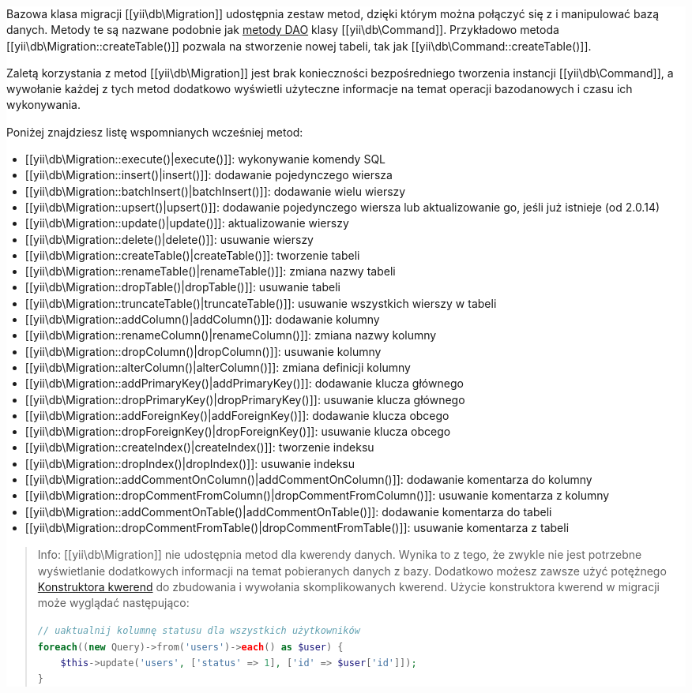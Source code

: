 Bazowa klasa migracji [[yii\db\Migration]] udostępnia zestaw metod, dzięki którym można połączyć się z i manipulować 
bazą danych. Metody te są nazwane podobnie jak [metody DAO](db-dao.md) klasy [[yii\db\Command]].
Przykładowo metoda [[yii\db\Migration::createTable()]] pozwala na stworzenie nowej tabeli, tak jak 
[[yii\db\Command::createTable()]].

Zaletą korzystania z metod [[yii\db\Migration]] jest brak konieczności bezpośredniego tworzenia instancji [[yii\db\Command]],
a wywołanie każdej z tych metod dodatkowo wyświetli użyteczne informacje na temat operacji bazodanowych i 
czasu ich wykonywania.

Poniżej znajdziesz listę wspomnianych wcześniej metod:

* [[yii\db\Migration::execute()|execute()]]: wykonywanie komendy SQL
* [[yii\db\Migration::insert()|insert()]]: dodawanie pojedynczego wiersza
* [[yii\db\Migration::batchInsert()|batchInsert()]]: dodawanie wielu wierszy
* [[yii\db\Migration::upsert()|upsert()]]: dodawanie pojedynczego wiersza lub aktualizowanie go, jeśli już istnieje (od 2.0.14)
* [[yii\db\Migration::update()|update()]]: aktualizowanie wierszy
* [[yii\db\Migration::delete()|delete()]]: usuwanie wierszy
* [[yii\db\Migration::createTable()|createTable()]]: tworzenie tabeli
* [[yii\db\Migration::renameTable()|renameTable()]]: zmiana nazwy tabeli
* [[yii\db\Migration::dropTable()|dropTable()]]: usuwanie tabeli
* [[yii\db\Migration::truncateTable()|truncateTable()]]: usuwanie wszystkich wierszy w tabeli
* [[yii\db\Migration::addColumn()|addColumn()]]: dodawanie kolumny
* [[yii\db\Migration::renameColumn()|renameColumn()]]: zmiana nazwy kolumny
* [[yii\db\Migration::dropColumn()|dropColumn()]]: usuwanie kolumny
* [[yii\db\Migration::alterColumn()|alterColumn()]]: zmiana definicji kolumny
* [[yii\db\Migration::addPrimaryKey()|addPrimaryKey()]]: dodawanie klucza głównego
* [[yii\db\Migration::dropPrimaryKey()|dropPrimaryKey()]]: usuwanie klucza głównego
* [[yii\db\Migration::addForeignKey()|addForeignKey()]]: dodawanie klucza obcego
* [[yii\db\Migration::dropForeignKey()|dropForeignKey()]]: usuwanie klucza obcego
* [[yii\db\Migration::createIndex()|createIndex()]]: tworzenie indeksu
* [[yii\db\Migration::dropIndex()|dropIndex()]]: usuwanie indeksu
* [[yii\db\Migration::addCommentOnColumn()|addCommentOnColumn()]]: dodawanie komentarza do kolumny
* [[yii\db\Migration::dropCommentFromColumn()|dropCommentFromColumn()]]: usuwanie komentarza z kolumny
* [[yii\db\Migration::addCommentOnTable()|addCommentOnTable()]]: dodawanie komentarza do tabeli
* [[yii\db\Migration::dropCommentFromTable()|dropCommentFromTable()]]: usuwanie komentarza z tabeli

> Info: [[yii\db\Migration]] nie udostępnia metod dla kwerendy danych. Wynika to z tego, że zwykle nie jest potrzebne
  wyświetlanie dodatkowych informacji na temat pobieranych danych z bazy. Dodatkowo możesz zawsze użyć potężnego
  [Konstruktora kwerend](db-query-builder.md) do zbudowania i wywołania skomplikowanych kwerend.
  Użycie konstruktora kwerend w migracji może wyglądać następująco:
>
> ```php
> // uaktualnij kolumnę statusu dla wszystkich użytkowników
> foreach((new Query)->from('users')->each() as $user) {
>     $this->update('users', ['status' => 1], ['id' => $user['id']]);
> }
> ```
